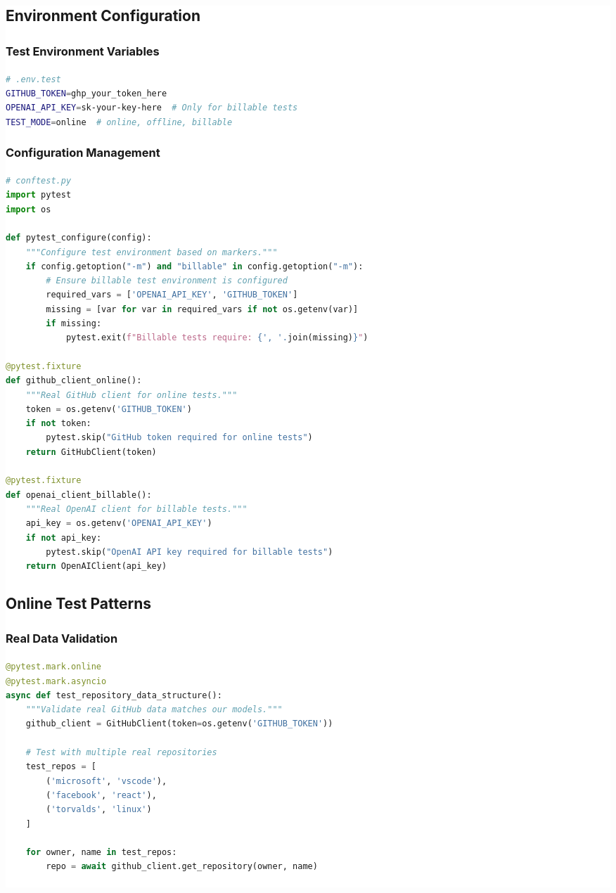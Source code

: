 ## Environment Configuration

### Test Environment Variables
```bash
# .env.test
GITHUB_TOKEN=ghp_your_token_here
OPENAI_API_KEY=sk-your-key-here  # Only for billable tests
TEST_MODE=online  # online, offline, billable
```

### Configuration Management
```python
# conftest.py
import pytest
import os

def pytest_configure(config):
    """Configure test environment based on markers."""
    if config.getoption("-m") and "billable" in config.getoption("-m"):
        # Ensure billable test environment is configured
        required_vars = ['OPENAI_API_KEY', 'GITHUB_TOKEN']
        missing = [var for var in required_vars if not os.getenv(var)]
        if missing:
            pytest.exit(f"Billable tests require: {', '.join(missing)}")

@pytest.fixture
def github_client_online():
    """Real GitHub client for online tests."""
    token = os.getenv('GITHUB_TOKEN')
    if not token:
        pytest.skip("GitHub token required for online tests")
    return GitHubClient(token)

@pytest.fixture  
def openai_client_billable():
    """Real OpenAI client for billable tests."""
    api_key = os.getenv('OPENAI_API_KEY')
    if not api_key:
        pytest.skip("OpenAI API key required for billable tests")
    return OpenAIClient(api_key)
```

## Online Test Patterns

### Real Data Validation
```python
@pytest.mark.online
@pytest.mark.asyncio
async def test_repository_data_structure():
    """Validate real GitHub data matches our models."""
    github_client = GitHubClient(token=os.getenv('GITHUB_TOKEN'))
    
    # Test with multiple real repositories
    test_repos = [
        ('microsoft', 'vscode'),
        ('facebook', 'react'), 
        ('torvalds', 'linux')
    ]
    
    for owner, name in test_repos:
        repo = await github_client.get_repository(owner, name)
        
```
